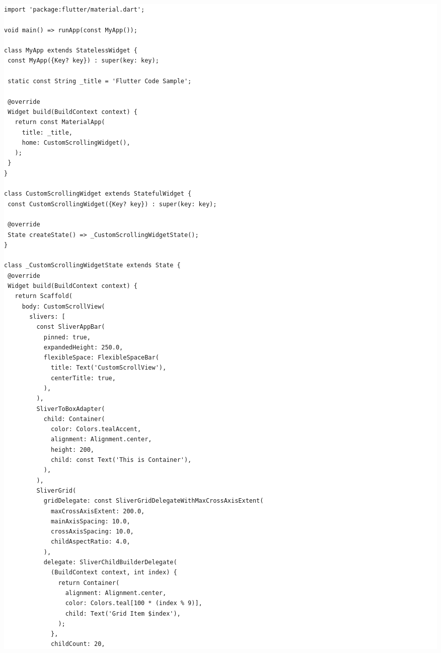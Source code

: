  ````
import 'package:flutter/material.dart';

void main() => runApp(const MyApp());

class MyApp extends StatelessWidget {
  const MyApp({Key? key}) : super(key: key);

  static const String _title = 'Flutter Code Sample';

  @override
  Widget build(BuildContext context) {
    return const MaterialApp(
      title: _title,
      home: CustomScrollingWidget(),
    );
  }
}

class CustomScrollingWidget extends StatefulWidget {
  const CustomScrollingWidget({Key? key}) : super(key: key);

  @override
  State createState() => _CustomScrollingWidgetState();
}

class _CustomScrollingWidgetState extends State {
  @override
  Widget build(BuildContext context) {
    return Scaffold(
      body: CustomScrollView(
        slivers: [
          const SliverAppBar(
            pinned: true,
            expandedHeight: 250.0,
            flexibleSpace: FlexibleSpaceBar(
              title: Text('CustomScrollView'),
              centerTitle: true,
            ),
          ),
          SliverToBoxAdapter(
            child: Container(
              color: Colors.tealAccent,
              alignment: Alignment.center,
              height: 200,
              child: const Text('This is Container'),
            ),
          ),
          SliverGrid(
            gridDelegate: const SliverGridDelegateWithMaxCrossAxisExtent(
              maxCrossAxisExtent: 200.0,
              mainAxisSpacing: 10.0,
              crossAxisSpacing: 10.0,
              childAspectRatio: 4.0,
            ),
            delegate: SliverChildBuilderDelegate(
              (BuildContext context, int index) {
                return Container(
                  alignment: Alignment.center,
                  color: Colors.teal[100 * (index % 9)],
                  child: Text('Grid Item $index'),
                );
              },
              childCount: 20,
 ````